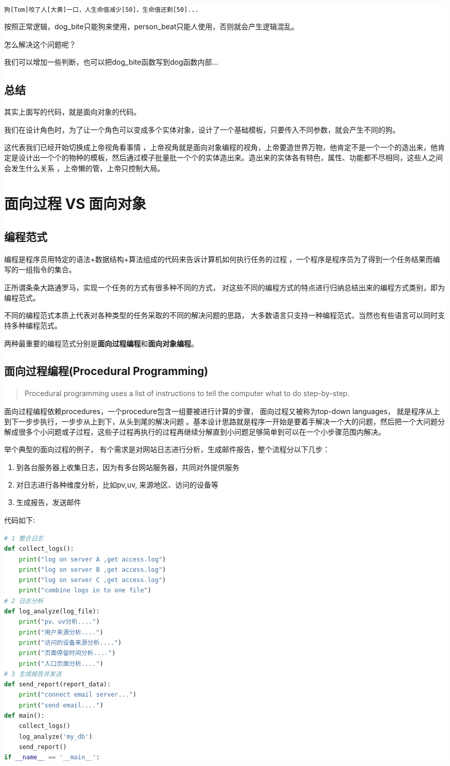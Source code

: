     狗[Tom]咬了人[大黄]一口，人生命值减少[50]，生命值还剩[50]...


按照正常逻辑，dog_bite只能狗来使用，person_beat只能人使用，否则就会产生逻辑混乱。

怎么解决这个问题呢？

我们可以增加一些判断，也可以把dog_bite函数写到dog函数内部...

## 总结

其实上面写的代码，就是面向对象的代码。

我们在设计角色时，为了让一个角色可以变成多个实体对象，设计了一个基础模板，只要传入不同参数，就会产生不同的狗。 

这代表我们已经开始切换成上帝视角看事情 ，上帝视角就是面向对象编程的视角，上帝要造世界万物，他肯定不是一个一个的造出来，他肯定是设计出一个个的物种的模板，然后通过模子批量批一个个的实体造出来。造出来的实体各有特色，属性、功能都不尽相同，这些人之间会发生什么关系 ，上帝懒的管，上帝只控制大局。

# 面向过程 VS 面向对象
## 编程范式
编程是程序员用特定的语法+数据结构+算法组成的代码来告诉计算机如何执行任务的过程 ，一个程序是程序员为了得到一个任务结果而编写的一组指令的集合。

正所谓条条大路通罗马，实现一个任务的方式有很多种不同的方式， 对这些不同的编程方式的特点进行归纳总结出来的编程方式类别，即为编程范式。 

不同的编程范式本质上代表对各种类型的任务采取的不同的解决问题的思路， 大多数语言只支持一种编程范式，当然也有些语言可以同时支持多种编程范式。 

两种最重要的编程范式分别是**面向过程编程**和**面向对象编程**。

## 面向过程编程(Procedural Programming)

> Procedural programming uses a list of instructions to tell the computer what to do step-by-step. 

面向过程编程依赖procedures，一个procedure包含一组要被进行计算的步骤， 面向过程又被称为top-down languages， 就是程序从上到下一步步执行，一步步从上到下，从头到尾的解决问题 。基本设计思路就是程序一开始是要着手解决一个大的问题，然后把一个大问题分解成很多个小问题或子过程，这些子过程再执行的过程再继续分解直到小问题足够简单到可以在一个小步骤范围内解决。

举个典型的面向过程的例子， 有个需求是对网站日志进行分析，生成邮件报告，整个流程分以下几步：

1. 到各台服务器上收集日志，因为有多台网站服务器，共同对外提供服务

2. 对日志进行各种维度分析，比如pv,uv, 来源地区、访问的设备等

3. 生成报告，发送邮件

代码如下:


```python
# 1 整合日志
def collect_logs():
    print("log on server A ,get access.log")
    print("log on server B ,get access.log")
    print("log on server C ,get access.log")
    print("combine logs in to one file")
# 2 日志分析
def log_analyze(log_file):
    print("pv、uv分析....")
    print("用户来源分析....")
    print("访问的设备来源分析....")
    print("页面停留时间分析....")
    print("入口页面分析....")
# 3 生成报告并发送
def send_report(report_data):
    print("connect email server...")
    print("send email....")
def main():
    collect_logs()
    log_analyze('my_db')
    send_report()
if __name__ == '__main__':
```
